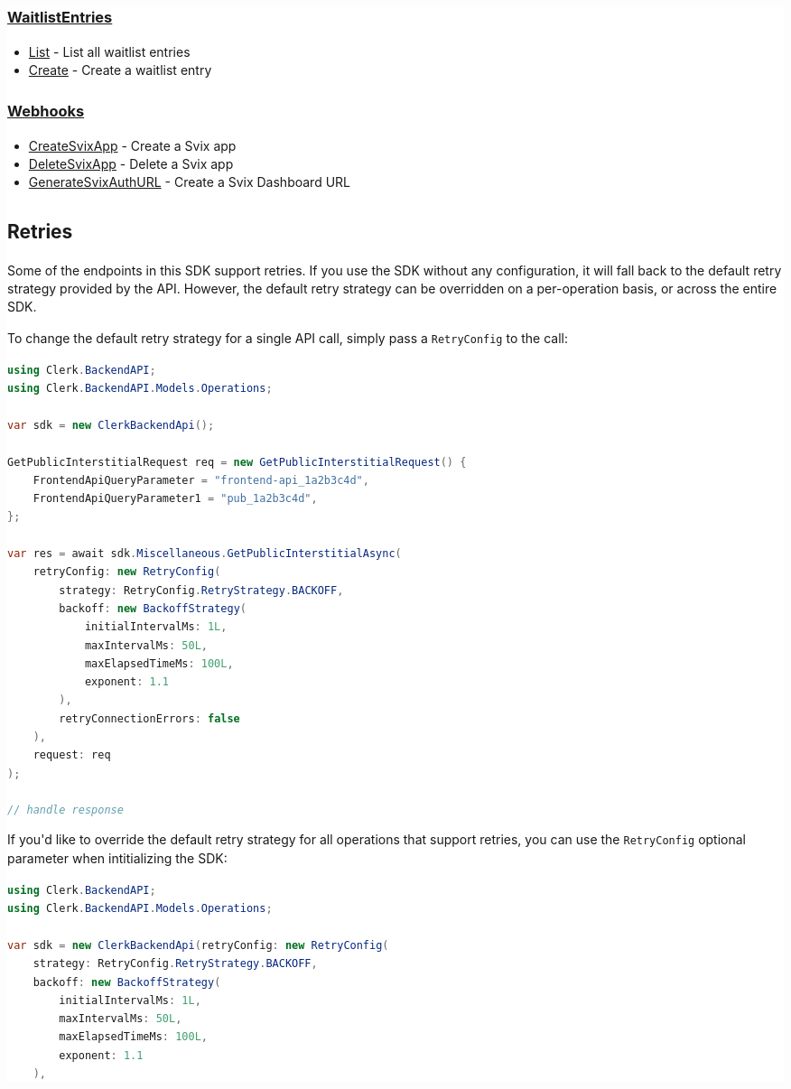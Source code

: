 ### [WaitlistEntries](docs/sdks/waitlistentries/README.md)

* [List](docs/sdks/waitlistentries/README.md#list) - List all waitlist entries
* [Create](docs/sdks/waitlistentries/README.md#create) - Create a waitlist entry

### [Webhooks](docs/sdks/webhooks/README.md)

* [CreateSvixApp](docs/sdks/webhooks/README.md#createsvixapp) - Create a Svix app
* [DeleteSvixApp](docs/sdks/webhooks/README.md#deletesvixapp) - Delete a Svix app
* [GenerateSvixAuthURL](docs/sdks/webhooks/README.md#generatesvixauthurl) - Create a Svix Dashboard URL

</details>



## Retries

Some of the endpoints in this SDK support retries. If you use the SDK without any configuration, it will fall back to the default retry strategy provided by the API. However, the default retry strategy can be overridden on a per-operation basis, or across the entire SDK.

To change the default retry strategy for a single API call, simply pass a `RetryConfig` to the call:
```csharp
using Clerk.BackendAPI;
using Clerk.BackendAPI.Models.Operations;

var sdk = new ClerkBackendApi();

GetPublicInterstitialRequest req = new GetPublicInterstitialRequest() {
    FrontendApiQueryParameter = "frontend-api_1a2b3c4d",
    FrontendApiQueryParameter1 = "pub_1a2b3c4d",
};

var res = await sdk.Miscellaneous.GetPublicInterstitialAsync(
    retryConfig: new RetryConfig(
        strategy: RetryConfig.RetryStrategy.BACKOFF,
        backoff: new BackoffStrategy(
            initialIntervalMs: 1L,
            maxIntervalMs: 50L,
            maxElapsedTimeMs: 100L,
            exponent: 1.1
        ),
        retryConnectionErrors: false
    ),
    request: req
);

// handle response
```

If you'd like to override the default retry strategy for all operations that support retries, you can use the `RetryConfig` optional parameter when intitializing the SDK:
```csharp
using Clerk.BackendAPI;
using Clerk.BackendAPI.Models.Operations;

var sdk = new ClerkBackendApi(retryConfig: new RetryConfig(
    strategy: RetryConfig.RetryStrategy.BACKOFF,
    backoff: new BackoffStrategy(
        initialIntervalMs: 1L,
        maxIntervalMs: 50L,
        maxElapsedTimeMs: 100L,
        exponent: 1.1
    ),
```